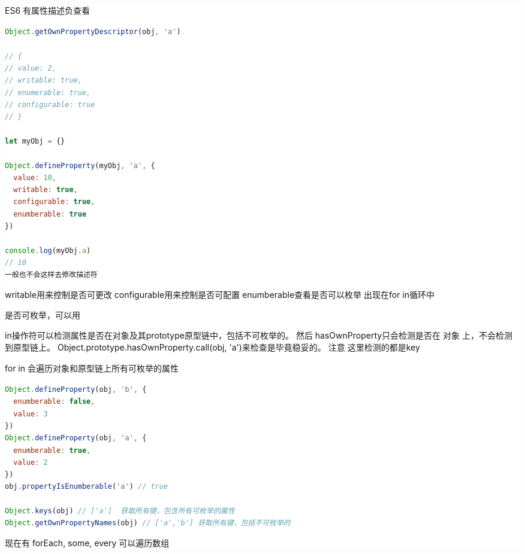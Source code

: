 ES6 有属性描述负查看
```js
Object.getOwnPropertyDescriptor(obj, 'a')

// {
// value: 2,
// writable: true,
// enumerable: true,
// configurable: true
// }

let myObj = {}

Object.defineProperty(myObj, 'a', {
  value: 10,
  writable: true,
  configurable: true,
  enumberable: true
})

console.log(myObj.a)
// 10
一般也不会这样去修改描述符
```

writable用来控制是否可更改
configurable用来控制是否可配置
enumberable查看是否可以枚举 出现在for in循环中


是否可枚举，可以用


in操作符可以检测属性是否在对象及其prototype原型链中，包括不可枚举的。
然后 hasOwnProperty只会检测是否在 对象 上，不会检测到原型链上。
Object.prototype.hasOwnProperty.call(obj, 'a')来检查是毕竟稳妥的。
注意 这里检测的都是key

for in 会遍历对象和原型链上所有可枚举的属性

```javascript
Object.defineProperty(obj, 'b', {
  enumberable: false,
  value: 3
})
Object.defineProperty(obj, 'a', {
  enumberable: true,
  value: 2
})
obj.propertyIsEnumberable('a') // true

Object.keys(obj) // ['a']  获取所有键，包含所有可枚举的属性
Object.getOwnPropertyNames(obj) // ['a','b'] 获取所有键，包括不可枚举的

```
现在有 forEach, some, every 可以遍历数组
